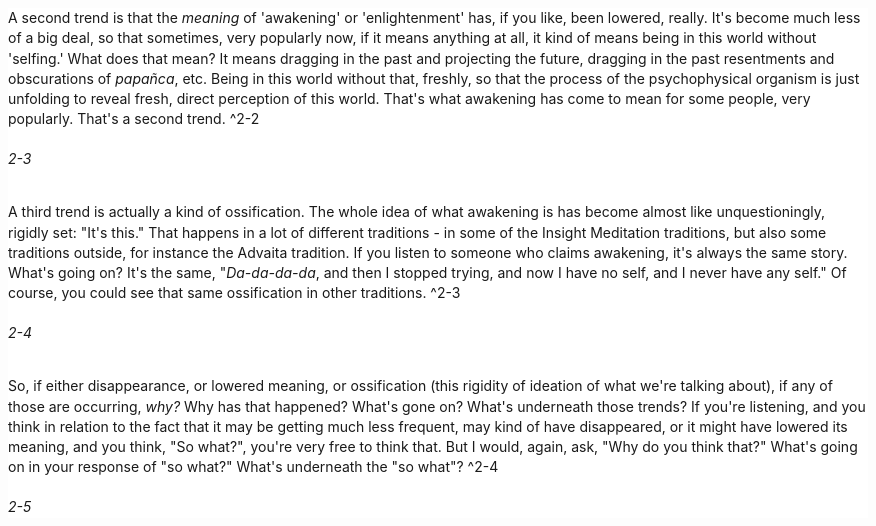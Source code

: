 A second trend is that the _meaning_ of '<span class="firstLink"><a data-href="awakening" class="internal-link">awakening</a></span>' or '<span class="firstLink"><a aria-label-position="top" aria-label="Awakening" data-href="Awakening" class="internal-link">enlightenment</a></span>' has, if you like, been lowered, really. It's become much less of a big deal, so that sometimes, very popularly now, if it means anything at all, it kind of means being in this world without '<span class="firstLink"><a aria-label-position="top" aria-label="The Self" data-href="The Self" class="internal-link">selfing</a></span>.' What does that mean? It means dragging in the past and projecting the future, dragging in the past resentments and obscurations of _<span class="firstLink"><a aria-label-position="top" aria-label="Papanca" data-href="Papanca" class="internal-link">papañca</a></span>_, etc. Being in this world without that, freshly, so that the process of the psychophysical organism is just unfolding to reveal fresh, direct <span class="firstLink"><a data-href="perception" class="internal-link">perception</a></span> of this world. That's what <span class="otherLink"><a data-href="awakening" class="internal-link">awakening</a></span> has come to mean for some people, very popularly. That's a second trend<span class="firstLink"><a aria-label-position="top" aria-label="Questioning Awakening > 2 trend the meaning of awakening has been lowered" data-href="Questioning Awakening#2 trend the meaning of awakening has been lowered" class="internal-link">.</a></span> ^2-2
###### 2-3
A third trend is actually a kind of ossification. The whole idea of what <span class="firstLink"><a data-href="awakening" class="internal-link">awakening</a></span> is has become almost like unquestioningly, rigidly set: "It's this." That happens in a lot of different traditions - in some of the <span class="firstLink"><a aria-label-position="top" aria-label="Meditation" data-href="Meditation" class="internal-link">Insight Meditation</a></span> traditions, but also some traditions outside, for instance the Advaita tradition. If you listen to someone who claims <span class="otherLink"><a data-href="awakening" class="internal-link">awakening</a></span>, it's always the same story. What's going on? It's the same, "_Da-da-da-da_, and then I stopped trying, and now I have <span class="firstLink"><a aria-label-position="top" aria-label="Anatta" data-href="Anatta" class="internal-link">no self</a></span>, and I never have any self." Of course, you could see that same ossification in other traditions<span class="firstLink"><a aria-label-position="top" aria-label="Questioning Awakening > 3 trend ossification rigidity of ideation of what were talking about" data-href="Questioning Awakening#3 trend ossification rigidity of ideation of what we're talking about" class="internal-link">.</a></span> ^2-3
###### 2-4
So, if either disappearance, or lowered meaning, or ossification (this rigidity of ideation of what we're talking about), if any of those are occurring, _why?_ Why has that happened? What's gone on? What's underneath those trends? If you're listening, and you think in relation to the fact that it may be getting much less frequent, may kind of have disappeared, or it might have lowered its meaning, and you think, "So what?", you're very free to think that. But I would, again, ask, "Why do you think that?" What's going on in your response of "so what?" What's underneath the "so what"<span class="firstLink"><a aria-label-position="top" aria-label="Questioning Awakening > Whats underneath those trends" data-href="Questioning Awakening#What's underneath those trends" class="internal-link">?</a></span> ^2-4
###### 2-5